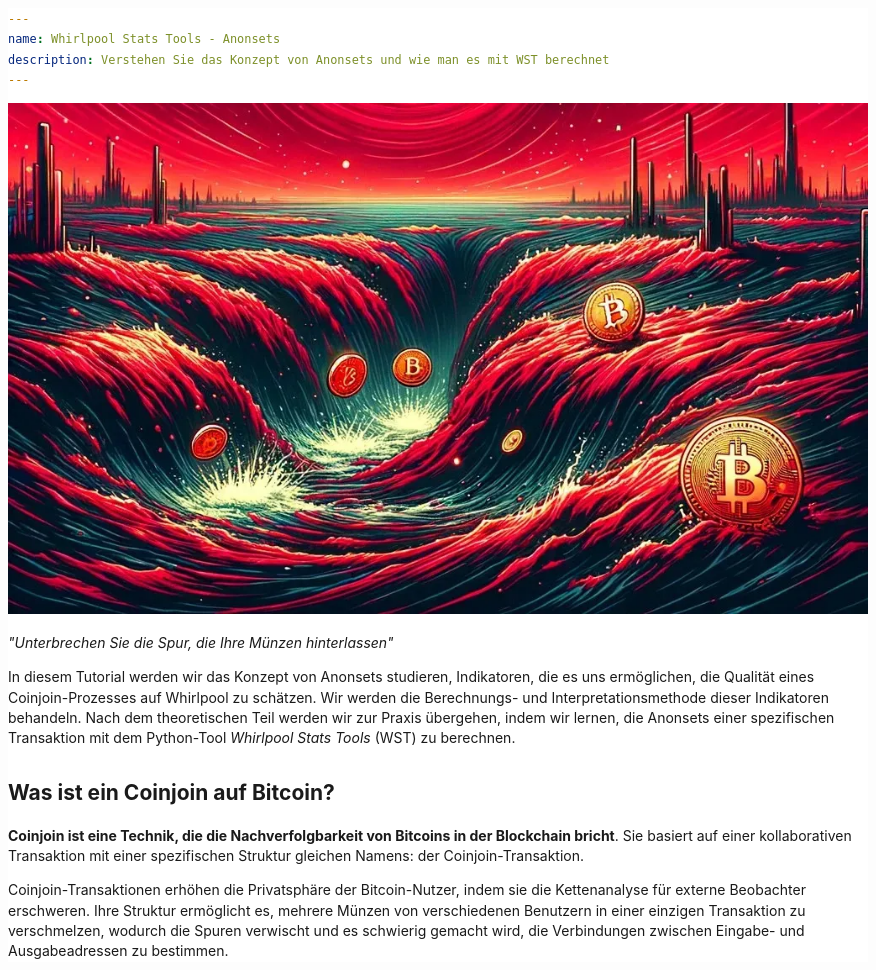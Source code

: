 ```yaml
---
name: Whirlpool Stats Tools - Anonsets
description: Verstehen Sie das Konzept von Anonsets und wie man es mit WST berechnet
---
```

![cover](assets/cover.webp)

*"Unterbrechen Sie die Spur, die Ihre Münzen hinterlassen"*

In diesem Tutorial werden wir das Konzept von Anonsets studieren, Indikatoren, die es uns ermöglichen, die Qualität eines Coinjoin-Prozesses auf Whirlpool zu schätzen. Wir werden die Berechnungs- und Interpretationsmethode dieser Indikatoren behandeln. Nach dem theoretischen Teil werden wir zur Praxis übergehen, indem wir lernen, die Anonsets einer spezifischen Transaktion mit dem Python-Tool *Whirlpool Stats Tools* (WST) zu berechnen.

## Was ist ein Coinjoin auf Bitcoin?
**Coinjoin ist eine Technik, die die Nachverfolgbarkeit von Bitcoins in der Blockchain bricht**. Sie basiert auf einer kollaborativen Transaktion mit einer spezifischen Struktur gleichen Namens: der Coinjoin-Transaktion.

Coinjoin-Transaktionen erhöhen die Privatsphäre der Bitcoin-Nutzer, indem sie die Kettenanalyse für externe Beobachter erschweren. Ihre Struktur ermöglicht es, mehrere Münzen von verschiedenen Benutzern in einer einzigen Transaktion zu verschmelzen, wodurch die Spuren verwischt und es schwierig gemacht wird, die Verbindungen zwischen Eingabe- und Ausgabeadressen zu bestimmen.
